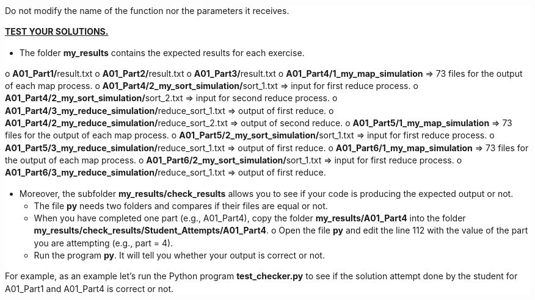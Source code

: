 Do not modify the name of the function nor the parameters it receives.

<strong> </strong>

<strong><u>TEST YOUR SOLUTIONS.</u></strong>

<strong> </strong>

<ul>

 <li>The folder <strong>my_results</strong> contains the expected results for each exercise.</li>

</ul>

o <strong>A01_Part1/</strong>result.txt o <strong>A01_Part2/</strong>result.txt o <strong>A01_Part3/</strong>result.txt o <strong>A01_Part4/1_my_map_simulation</strong> =&gt; 73 files for the output of each map process. o <strong>A01_Part4/2_my_sort_simulation/</strong>sort_1.txt =&gt; input for first reduce process.  o <strong>A01_Part4/2_my_sort_simulation/</strong>sort_2.txt =&gt; input for second reduce process.  o <strong>A01_Part4/3_my_reduce_simulation/</strong>reduce_sort_1.txt =&gt; output of first reduce.  o <strong>A01_Part4/2_my_reduce_simulation/</strong>reduce_sort_2.txt =&gt; output of second reduce. o <strong>A01_Part5/1_my_map_simulation</strong> =&gt; 73 files for the output of each map process. o <strong>A01_Part5/2_my_sort_simulation/</strong>sort_1.txt =&gt; input for first reduce process.  o <strong>A01_Part5/3_my_reduce_simulation/</strong>reduce_sort_1.txt =&gt; output of first reduce.  o <strong>A01_Part6/1_my_map_simulation</strong> =&gt; 73 files for the output of each map process. o <strong>A01_Part6/2_my_sort_simulation/</strong>sort_1.txt =&gt; input for first reduce process.  o <strong>A01_Part6/3_my_reduce_simulation/</strong>reduce_sort_1.txt =&gt; output of first reduce.




<ul>

 <li>Moreover, the subfolder <strong>my_results/check_results</strong> allows you to see if your code is producing the expected output or not.

  <ul>

   <li>The file <strong>py</strong> needs two folders and compares if their files are equal or not.</li>

   <li>When you have completed one part (e.g., A01_Part4), copy the folder <strong>my_results/A01_Part4</strong> into the folder <strong>my_results/check_results/Student_Attempts/A01_Part4</strong>.  o Open the file <strong>py</strong> and edit the line 112 with the value of the part you are attempting (e.g., part = 4).</li>

   <li>Run the program <strong>py</strong>. It will tell you whether your output is correct or not.</li>

  </ul></li>

</ul>







For example, as an example let’s run the Python program <strong>test_checker.py</strong> to see if the solution attempt done by the student for A01_Part1 and A01_Part4 is correct or not.

<ul>
